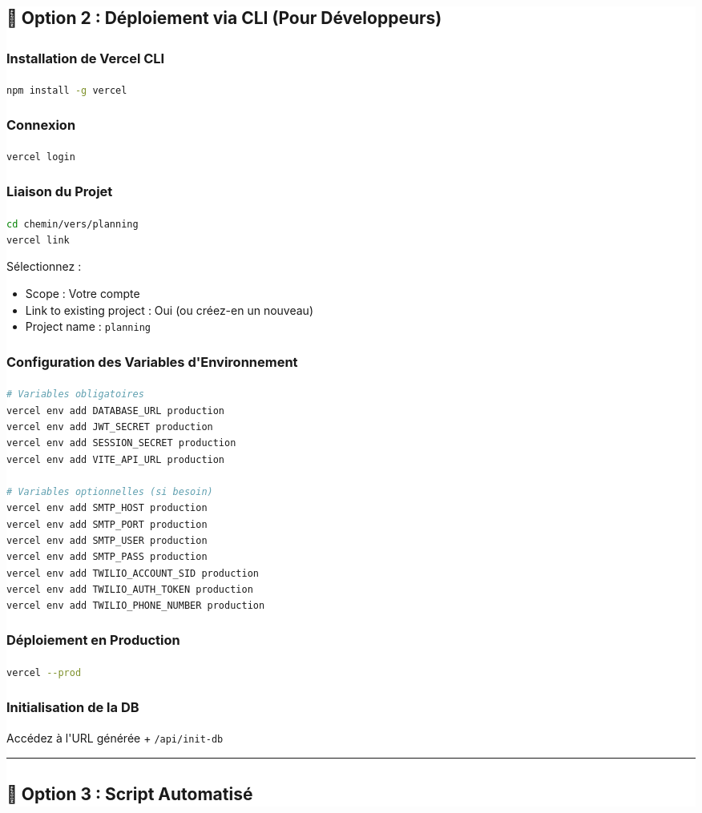 
## 🎯 Option 2 : Déploiement via CLI (Pour Développeurs)

### Installation de Vercel CLI
```bash
npm install -g vercel
```

### Connexion
```bash
vercel login
```

### Liaison du Projet
```bash
cd chemin/vers/planning
vercel link
```
Sélectionnez :
- Scope : Votre compte
- Link to existing project : Oui (ou créez-en un nouveau)
- Project name : `planning`

### Configuration des Variables d'Environnement
```bash
# Variables obligatoires
vercel env add DATABASE_URL production
vercel env add JWT_SECRET production
vercel env add SESSION_SECRET production
vercel env add VITE_API_URL production

# Variables optionnelles (si besoin)
vercel env add SMTP_HOST production
vercel env add SMTP_PORT production
vercel env add SMTP_USER production
vercel env add SMTP_PASS production
vercel env add TWILIO_ACCOUNT_SID production
vercel env add TWILIO_AUTH_TOKEN production
vercel env add TWILIO_PHONE_NUMBER production
```

### Déploiement en Production
```bash
vercel --prod
```

### Initialisation de la DB
Accédez à l'URL générée + `/api/init-db`

---

## 🎯 Option 3 : Script Automatisé
